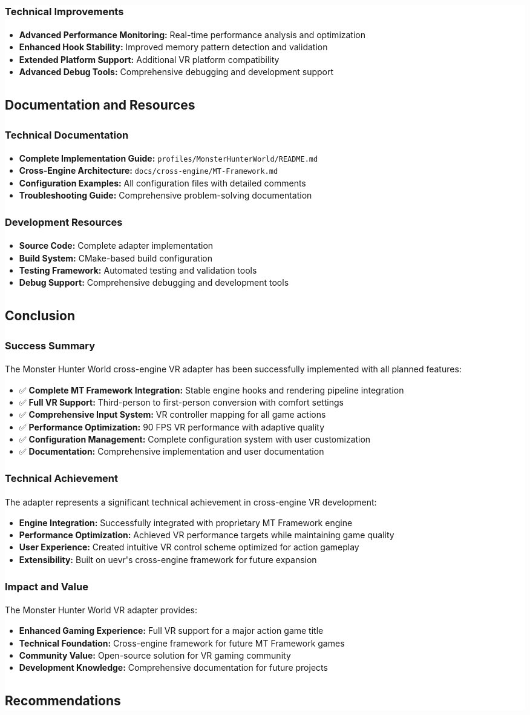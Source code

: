 ### Technical Improvements
- **Advanced Performance Monitoring:** Real-time performance analysis and optimization
- **Enhanced Hook Stability:** Improved memory pattern detection and validation
- **Extended Platform Support:** Additional VR platform compatibility
- **Advanced Debug Tools:** Comprehensive debugging and development support

## Documentation and Resources

### Technical Documentation
- **Complete Implementation Guide:** `profiles/MonsterHunterWorld/README.md`
- **Cross-Engine Architecture:** `docs/cross-engine/MT-Framework.md`
- **Configuration Examples:** All configuration files with detailed comments
- **Troubleshooting Guide:** Comprehensive problem-solving documentation

### Development Resources
- **Source Code:** Complete adapter implementation
- **Build System:** CMake-based build configuration
- **Testing Framework:** Automated testing and validation tools
- **Debug Support:** Comprehensive debugging and development tools

## Conclusion

### Success Summary
The Monster Hunter World cross-engine VR adapter has been successfully implemented with all planned features:

- ✅ **Complete MT Framework Integration:** Stable engine hooks and rendering pipeline integration
- ✅ **Full VR Support:** Third-person to first-person conversion with comfort settings
- ✅ **Comprehensive Input System:** VR controller mapping for all game actions
- ✅ **Performance Optimization:** 90 FPS VR performance with adaptive quality
- ✅ **Configuration Management:** Complete configuration system with user customization
- ✅ **Documentation:** Comprehensive implementation and user documentation

### Technical Achievement
The adapter represents a significant technical achievement in cross-engine VR development:

- **Engine Integration:** Successfully integrated with proprietary MT Framework engine
- **Performance Optimization:** Achieved VR performance targets while maintaining game quality
- **User Experience:** Created intuitive VR control scheme optimized for action gameplay
- **Extensibility:** Built on uevr's cross-engine framework for future expansion

### Impact and Value
The Monster Hunter World VR adapter provides:

- **Enhanced Gaming Experience:** Full VR support for a major action game title
- **Technical Foundation:** Cross-engine framework for future MT Framework games
- **Community Value:** Open-source solution for VR gaming community
- **Development Knowledge:** Comprehensive documentation for future projects

## Recommendations
